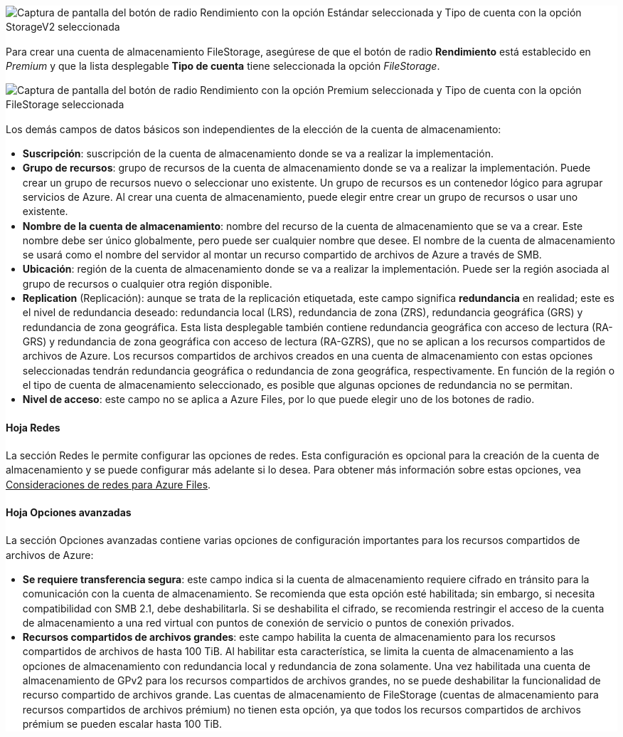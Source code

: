 ![Captura de pantalla del botón de radio Rendimiento con la opción Estándar seleccionada y Tipo de cuenta con la opción StorageV2 seleccionada](media/storage-how-to-create-file-share/create-storage-account-1.png)

Para crear una cuenta de almacenamiento FileStorage, asegúrese de que el botón de radio **Rendimiento** está establecido en *Premium* y que la lista desplegable **Tipo de cuenta** tiene seleccionada la opción *FileStorage*.

![Captura de pantalla del botón de radio Rendimiento con la opción Premium seleccionada y Tipo de cuenta con la opción FileStorage seleccionada](media/storage-how-to-create-file-share/create-storage-account-2.png)

Los demás campos de datos básicos son independientes de la elección de la cuenta de almacenamiento:
- **Suscripción**: suscripción de la cuenta de almacenamiento donde se va a realizar la implementación. 
- **Grupo de recursos**: grupo de recursos de la cuenta de almacenamiento donde se va a realizar la implementación. Puede crear un grupo de recursos nuevo o seleccionar uno existente. Un grupo de recursos es un contenedor lógico para agrupar servicios de Azure. Al crear una cuenta de almacenamiento, puede elegir entre crear un grupo de recursos o usar uno existente.
- **Nombre de la cuenta de almacenamiento**: nombre del recurso de la cuenta de almacenamiento que se va a crear. Este nombre debe ser único globalmente, pero puede ser cualquier nombre que desee. El nombre de la cuenta de almacenamiento se usará como el nombre del servidor al montar un recurso compartido de archivos de Azure a través de SMB.
- **Ubicación**: región de la cuenta de almacenamiento donde se va a realizar la implementación. Puede ser la región asociada al grupo de recursos o cualquier otra región disponible.
- **Replication** (Replicación): aunque se trata de la replicación etiquetada, este campo significa **redundancia** en realidad; este es el nivel de redundancia deseado: redundancia local (LRS), redundancia de zona (ZRS), redundancia geográfica (GRS) y redundancia de zona geográfica. Esta lista desplegable también contiene redundancia geográfica con acceso de lectura (RA-GRS) y redundancia de zona geográfica con acceso de lectura (RA-GZRS), que no se aplican a los recursos compartidos de archivos de Azure. Los recursos compartidos de archivos creados en una cuenta de almacenamiento con estas opciones seleccionadas tendrán redundancia geográfica o redundancia de zona geográfica, respectivamente. En función de la región o el tipo de cuenta de almacenamiento seleccionado, es posible que algunas opciones de redundancia no se permitan.
- **Nivel de acceso**: este campo no se aplica a Azure Files, por lo que puede elegir uno de los botones de radio.

#### <a name="the-networking-blade"></a>Hoja Redes
La sección Redes le permite configurar las opciones de redes. Esta configuración es opcional para la creación de la cuenta de almacenamiento y se puede configurar más adelante si lo desea. Para obtener más información sobre estas opciones, vea [Consideraciones de redes para Azure Files](storage-files-networking-overview.md).

#### <a name="the-advanced-blade"></a>Hoja Opciones avanzadas
La sección Opciones avanzadas contiene varias opciones de configuración importantes para los recursos compartidos de archivos de Azure:

- **Se requiere transferencia segura**: este campo indica si la cuenta de almacenamiento requiere cifrado en tránsito para la comunicación con la cuenta de almacenamiento. Se recomienda que esta opción esté habilitada; sin embargo, si necesita compatibilidad con SMB 2.1, debe deshabilitarla. Si se deshabilita el cifrado, se recomienda restringir el acceso de la cuenta de almacenamiento a una red virtual con puntos de conexión de servicio o puntos de conexión privados.
- **Recursos compartidos de archivos grandes**: este campo habilita la cuenta de almacenamiento para los recursos compartidos de archivos de hasta 100 TiB. Al habilitar esta característica, se limita la cuenta de almacenamiento a las opciones de almacenamiento con redundancia local y redundancia de zona solamente. Una vez habilitada una cuenta de almacenamiento de GPv2 para los recursos compartidos de archivos grandes, no se puede deshabilitar la funcionalidad de recurso compartido de archivos grande. Las cuentas de almacenamiento de FileStorage (cuentas de almacenamiento para recursos compartidos de archivos prémium) no tienen esta opción, ya que todos los recursos compartidos de archivos prémium se pueden escalar hasta 100 TiB. 
